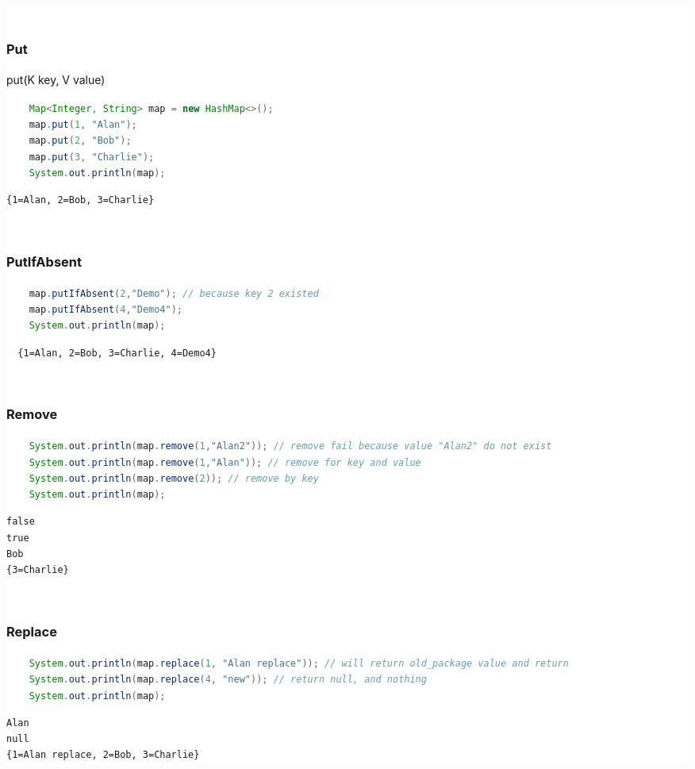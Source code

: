 
<br/>

### Put
put(K key, V value)
```java
    Map<Integer, String> map = new HashMap<>();
    map.put(1, "Alan");
    map.put(2, "Bob");
    map.put(3, "Charlie");
    System.out.println(map);
```
```text
{1=Alan, 2=Bob, 3=Charlie}
```

<br/>

### PutIfAbsent
```java
    map.putIfAbsent(2,"Demo"); // because key 2 existed
    map.putIfAbsent(4,"Demo4");
    System.out.println(map);
```
```text
  {1=Alan, 2=Bob, 3=Charlie, 4=Demo4}
```

<br/>

### Remove
```java
    System.out.println(map.remove(1,"Alan2")); // remove fail because value "Alan2" do not exist
    System.out.println(map.remove(1,"Alan")); // remove for key and value
    System.out.println(map.remove(2)); // remove by key
    System.out.println(map);
```
```text
false
true
Bob
{3=Charlie}
```

<br/>

### Replace
```java
    System.out.println(map.replace(1, "Alan replace")); // will return old_package value and return
    System.out.println(map.replace(4, "new")); // return null, and nothing
    System.out.println(map);
```
```text
Alan
null
{1=Alan replace, 2=Bob, 3=Charlie}
```
